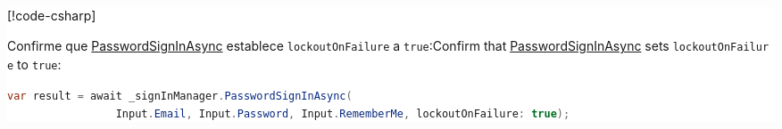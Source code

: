 [!code-csharp[](2fa/sample/Web2FA/Startup.cs?name=snippet2&highlight=13-17)]

<span data-ttu-id="8bf84-183">Confirme que [PasswordSignInAsync](/dotnet/api/microsoft.aspnetcore.identity.signinmanager-1.passwordsigninasync) establece `lockoutOnFailure` a `true`:</span><span class="sxs-lookup"><span data-stu-id="8bf84-183">Confirm that [PasswordSignInAsync](/dotnet/api/microsoft.aspnetcore.identity.signinmanager-1.passwordsigninasync) sets `lockoutOnFailure` to `true`:</span></span>

```csharp
var result = await _signInManager.PasswordSignInAsync(
                 Input.Email, Input.Password, Input.RememberMe, lockoutOnFailure: true);
```
